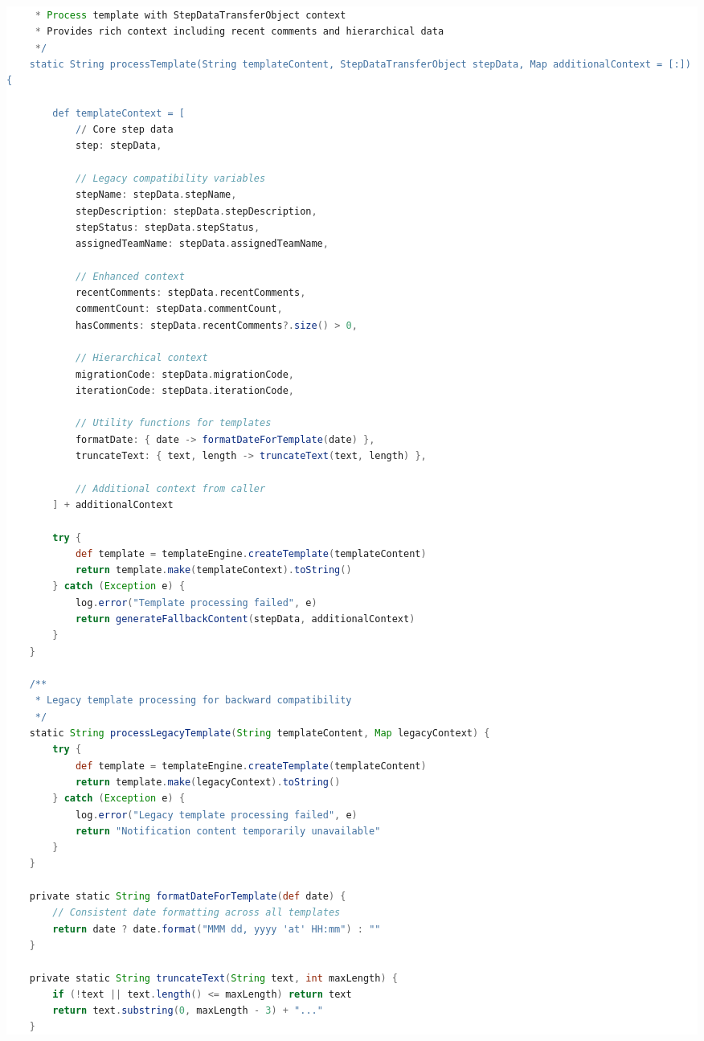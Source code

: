 ```groovy
     * Process template with StepDataTransferObject context
     * Provides rich context including recent comments and hierarchical data
     */
    static String processTemplate(String templateContent, StepDataTransferObject stepData, Map additionalContext = [:]) {
        
        def templateContext = [
            // Core step data
            step: stepData,
            
            // Legacy compatibility variables
            stepName: stepData.stepName,
            stepDescription: stepData.stepDescription,
            stepStatus: stepData.stepStatus,
            assignedTeamName: stepData.assignedTeamName,
            
            // Enhanced context
            recentComments: stepData.recentComments,
            commentCount: stepData.commentCount,
            hasComments: stepData.recentComments?.size() > 0,
            
            // Hierarchical context
            migrationCode: stepData.migrationCode,
            iterationCode: stepData.iterationCode,
            
            // Utility functions for templates
            formatDate: { date -> formatDateForTemplate(date) },
            truncateText: { text, length -> truncateText(text, length) },
            
            // Additional context from caller
        ] + additionalContext
        
        try {
            def template = templateEngine.createTemplate(templateContent)
            return template.make(templateContext).toString()
        } catch (Exception e) {
            log.error("Template processing failed", e)
            return generateFallbackContent(stepData, additionalContext)
        }
    }
    
    /**
     * Legacy template processing for backward compatibility
     */
    static String processLegacyTemplate(String templateContent, Map legacyContext) {
        try {
            def template = templateEngine.createTemplate(templateContent)
            return template.make(legacyContext).toString()
        } catch (Exception e) {
            log.error("Legacy template processing failed", e)
            return "Notification content temporarily unavailable"
        }
    }
    
    private static String formatDateForTemplate(def date) {
        // Consistent date formatting across all templates
        return date ? date.format("MMM dd, yyyy 'at' HH:mm") : ""
    }
    
    private static String truncateText(String text, int maxLength) {
        if (!text || text.length() <= maxLength) return text
        return text.substring(0, maxLength - 3) + "..."
    }
```